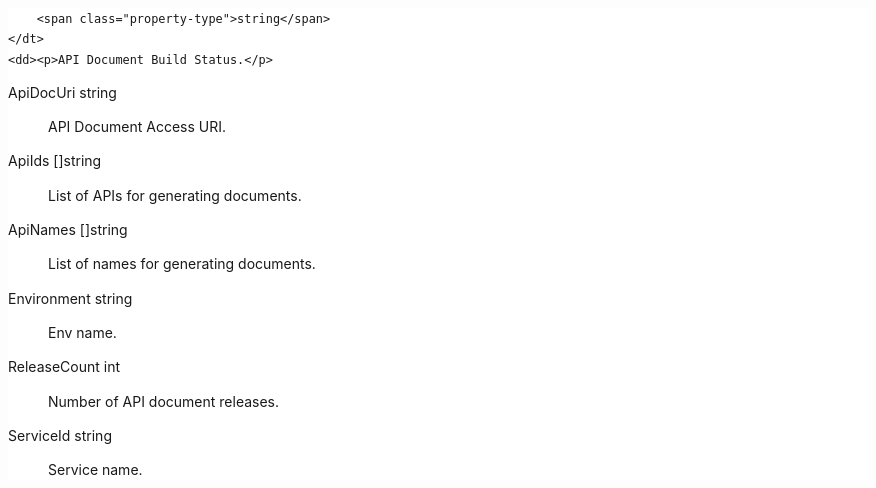         <span class="property-type">string</span>
    </dt>
    <dd><p>API Document Build Status.</p>
</dd><dt class="property-optional"
            title="Optional">
        <span id="state_apidocuri_go">
<a data-swiftype-name="resource-property" data-swiftype-type="text" href="#state_apidocuri_go" style="color: inherit; text-decoration: inherit;">Api<wbr>Doc<wbr>Uri</a>
</span>
        <span class="property-indicator"></span>
        <span class="property-type">string</span>
    </dt>
    <dd><p>API Document Access URI.</p>
</dd><dt class="property-optional"
            title="Optional">
        <span id="state_apiids_go">
<a data-swiftype-name="resource-property" data-swiftype-type="text" href="#state_apiids_go" style="color: inherit; text-decoration: inherit;">Api<wbr>Ids</a>
</span>
        <span class="property-indicator"></span>
        <span class="property-type">[]string</span>
    </dt>
    <dd><p>List of APIs for generating documents.</p>
</dd><dt class="property-optional"
            title="Optional">
        <span id="state_apinames_go">
<a data-swiftype-name="resource-property" data-swiftype-type="text" href="#state_apinames_go" style="color: inherit; text-decoration: inherit;">Api<wbr>Names</a>
</span>
        <span class="property-indicator"></span>
        <span class="property-type">[]string</span>
    </dt>
    <dd><p>List of names for generating documents.</p>
</dd><dt class="property-optional"
            title="Optional">
        <span id="state_environment_go">
<a data-swiftype-name="resource-property" data-swiftype-type="text" href="#state_environment_go" style="color: inherit; text-decoration: inherit;">Environment</a>
</span>
        <span class="property-indicator"></span>
        <span class="property-type">string</span>
    </dt>
    <dd><p>Env name.</p>
</dd><dt class="property-optional"
            title="Optional">
        <span id="state_releasecount_go">
<a data-swiftype-name="resource-property" data-swiftype-type="text" href="#state_releasecount_go" style="color: inherit; text-decoration: inherit;">Release<wbr>Count</a>
</span>
        <span class="property-indicator"></span>
        <span class="property-type">int</span>
    </dt>
    <dd><p>Number of API document releases.</p>
</dd><dt class="property-optional"
            title="Optional">
        <span id="state_serviceid_go">
<a data-swiftype-name="resource-property" data-swiftype-type="text" href="#state_serviceid_go" style="color: inherit; text-decoration: inherit;">Service<wbr>Id</a>
</span>
        <span class="property-indicator"></span>
        <span class="property-type">string</span>
    </dt>
    <dd><p>Service name.</p>
</dd><dt class="property-optional"